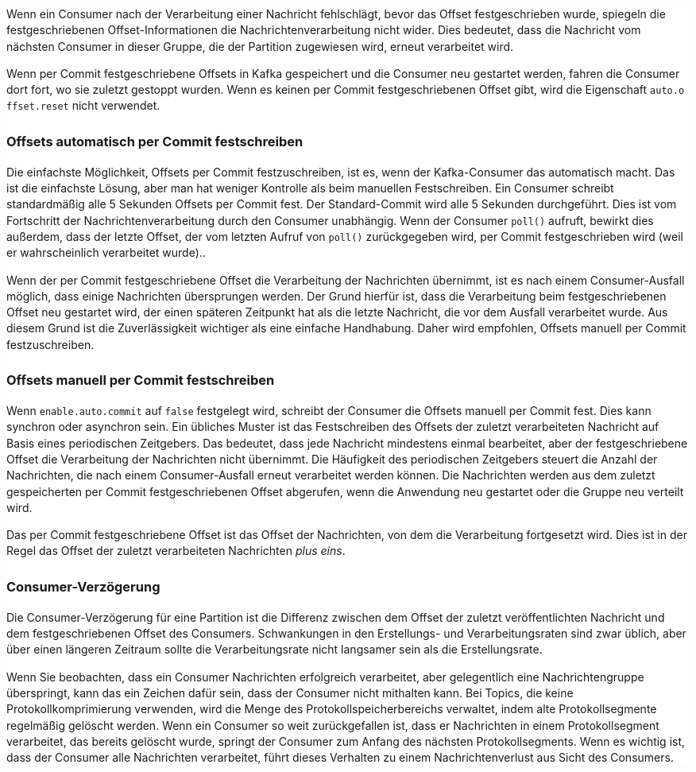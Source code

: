 Wenn ein Consumer nach der Verarbeitung einer Nachricht fehlschlägt, bevor das Offset festgeschrieben wurde, spiegeln die festgeschriebenen Offset-Informationen die Nachrichtenverarbeitung nicht wider. Dies bedeutet, dass die Nachricht vom nächsten Consumer in dieser Gruppe, die der Partition zugewiesen wird, erneut verarbeitet wird.

Wenn per Commit festgeschriebene Offsets in Kafka gespeichert und die Consumer neu gestartet werden, fahren die Consumer dort fort, wo sie zuletzt gestoppt wurden. Wenn es keinen per Commit festgeschriebenen Offset gibt, wird die Eigenschaft `auto.offset.reset` nicht verwendet.

### Offsets automatisch per Commit festschreiben

Die einfachste Möglichkeit, Offsets per Commit festzuschreiben, ist es, wenn der Kafka-Consumer das automatisch macht. Das ist die einfachste Lösung, aber man hat weniger Kontrolle als beim manuellen Festschreiben. Ein Consumer schreibt standardmäßig alle 5 Sekunden Offsets per Commit fest. Der Standard-Commit wird alle 5 Sekunden durchgeführt. Dies ist vom Fortschritt der Nachrichtenverarbeitung durch den Consumer unabhängig. Wenn der Consumer `poll()` aufruft, bewirkt dies außerdem, dass der letzte Offset, der vom letzten Aufruf von `poll()` zurückgegeben wird, per Commit festgeschrieben wird (weil er wahrscheinlich verarbeitet wurde)..

Wenn der per Commit festgeschriebene Offset die Verarbeitung der Nachrichten übernimmt, ist es nach einem Consumer-Ausfall möglich, dass einige Nachrichten übersprungen werden. Der Grund hierfür ist, dass die Verarbeitung beim festgeschriebenen Offset neu gestartet wird, der einen späteren Zeitpunkt hat als die letzte Nachricht, die vor dem Ausfall verarbeitet wurde. Aus diesem Grund ist die Zuverlässigkeit wichtiger als eine einfache Handhabung. Daher wird empfohlen, Offsets manuell per Commit festzuschreiben.

### Offsets manuell per Commit festschreiben

Wenn `enable.auto.commit` auf `false` festgelegt wird, schreibt der Consumer die Offsets manuell per Commit fest. Dies kann synchron oder asynchron sein. Ein übliches Muster ist das Festschreiben des Offsets der zuletzt verarbeiteten Nachricht auf Basis eines periodischen Zeitgebers. Das bedeutet, dass jede Nachricht mindestens einmal bearbeitet, aber der festgeschriebene Offset die Verarbeitung der Nachrichten nicht übernimmt. Die Häufigkeit des periodischen Zeitgebers steuert die Anzahl der Nachrichten, die nach einem Consumer-Ausfall erneut verarbeitet werden können. Die Nachrichten werden aus dem zuletzt gespeicherten per Commit festgeschriebenen Offset abgerufen, wenn die Anwendung neu gestartet oder die Gruppe neu verteilt wird.

Das per Commit festgeschriebene Offset ist das Offset der Nachrichten, von dem die Verarbeitung fortgesetzt wird. Dies ist in der Regel das Offset der zuletzt verarbeiteten Nachrichten *plus eins*.

### Consumer-Verzögerung

Die Consumer-Verzögerung für eine Partition ist die Differenz zwischen dem Offset der zuletzt veröffentlichten Nachricht und dem festgeschriebenen Offset des Consumers. Schwankungen in den Erstellungs- und Verarbeitungsraten sind zwar üblich, aber über einen längeren Zeitraum sollte die Verarbeitungsrate nicht langsamer sein als die Erstellungsrate.

Wenn Sie beobachten, dass ein Consumer Nachrichten erfolgreich verarbeitet, aber gelegentlich eine Nachrichtengruppe überspringt, kann das ein Zeichen dafür sein, dass der Consumer nicht mithalten kann. Bei Topics, die keine Protokollkomprimierung verwenden, wird die Menge des Protokollspeicherbereichs verwaltet, indem alte Protokollsegmente regelmäßig gelöscht werden. Wenn ein Consumer so weit zurückgefallen ist, dass er Nachrichten in einem Protokollsegment verarbeitet, das bereits gelöscht wurde, springt der Consumer zum Anfang des nächsten Protokollsegments. Wenn es wichtig ist, dass der Consumer alle Nachrichten verarbeitet, führt dieses Verhalten zu einem Nachrichtenverlust aus Sicht des Consumers.
